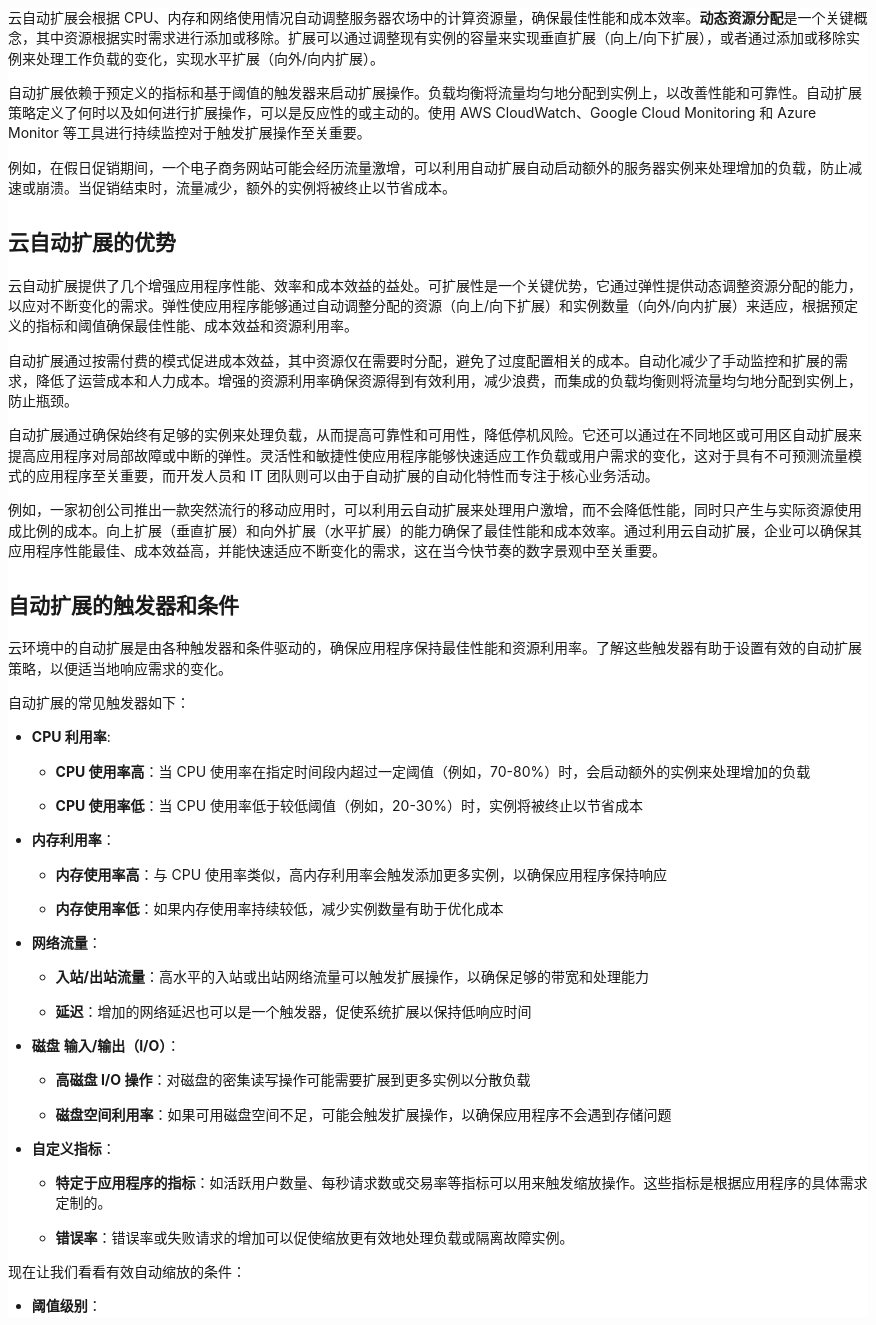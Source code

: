 云自动扩展会根据 CPU、内存和网络使用情况自动调整服务器农场中的计算资源量，确保最佳性能和成本效率。**动态资源分配**是一个关键概念，其中资源根据实时需求进行添加或移除。扩展可以通过调整现有实例的容量来实现垂直扩展（向上/向下扩展），或者通过添加或移除实例来处理工作负载的变化，实现水平扩展（向外/向内扩展）。

自动扩展依赖于预定义的指标和基于阈值的触发器来启动扩展操作。负载均衡将流量均匀地分配到实例上，以改善性能和可靠性。自动扩展策略定义了何时以及如何进行扩展操作，可以是反应性的或主动的。使用 AWS CloudWatch、Google Cloud Monitoring 和 Azure Monitor 等工具进行持续监控对于触发扩展操作至关重要。

例如，在假日促销期间，一个电子商务网站可能会经历流量激增，可以利用自动扩展自动启动额外的服务器实例来处理增加的负载，防止减速或崩溃。当促销结束时，流量减少，额外的实例将被终止以节省成本。

## 云自动扩展的优势

云自动扩展提供了几个增强应用程序性能、效率和成本效益的益处。可扩展性是一个关键优势，它通过弹性提供动态调整资源分配的能力，以应对不断变化的需求。弹性使应用程序能够通过自动调整分配的资源（向上/向下扩展）和实例数量（向外/向内扩展）来适应，根据预定义的指标和阈值确保最佳性能、成本效益和资源利用率。

自动扩展通过按需付费的模式促进成本效益，其中资源仅在需要时分配，避免了过度配置相关的成本。自动化减少了手动监控和扩展的需求，降低了运营成本和人力成本。增强的资源利用率确保资源得到有效利用，减少浪费，而集成的负载均衡则将流量均匀地分配到实例上，防止瓶颈。

自动扩展通过确保始终有足够的实例来处理负载，从而提高可靠性和可用性，降低停机风险。它还可以通过在不同地区或可用区自动扩展来提高应用程序对局部故障或中断的弹性。灵活性和敏捷性使应用程序能够快速适应工作负载或用户需求的变化，这对于具有不可预测流量模式的应用程序至关重要，而开发人员和 IT 团队则可以由于自动扩展的自动化特性而专注于核心业务活动。

例如，一家初创公司推出一款突然流行的移动应用时，可以利用云自动扩展来处理用户激增，而不会降低性能，同时只产生与实际资源使用成比例的成本。向上扩展（垂直扩展）和向外扩展（水平扩展）的能力确保了最佳性能和成本效率。通过利用云自动扩展，企业可以确保其应用程序性能最佳、成本效益高，并能快速适应不断变化的需求，这在当今快节奏的数字景观中至关重要。

## 自动扩展的触发器和条件

云环境中的自动扩展是由各种触发器和条件驱动的，确保应用程序保持最佳性能和资源利用率。了解这些触发器有助于设置有效的自动扩展策略，以便适当地响应需求的变化。

自动扩展的常见触发器如下：

+   **CPU 利用率**:

    +   **CPU 使用率高**：当 CPU 使用率在指定时间段内超过一定阈值（例如，70-80%）时，会启动额外的实例来处理增加的负载

    +   **CPU 使用率低**：当 CPU 使用率低于较低阈值（例如，20-30%）时，实例将被终止以节省成本

+   **内存利用率**：

    +   **内存使用率高**：与 CPU 使用率类似，高内存利用率会触发添加更多实例，以确保应用程序保持响应

    +   **内存使用率低**：如果内存使用率持续较低，减少实例数量有助于优化成本

+   **网络流量**：

    +   **入站/出站流量**：高水平的入站或出站网络流量可以触发扩展操作，以确保足够的带宽和处理能力

    +   **延迟**：增加的网络延迟也可以是一个触发器，促使系统扩展以保持低响应时间

+   **磁盘** **输入/输出（I/O）**：

    +   **高磁盘 I/O 操作**：对磁盘的密集读写操作可能需要扩展到更多实例以分散负载

    +   **磁盘空间利用率**：如果可用磁盘空间不足，可能会触发扩展操作，以确保应用程序不会遇到存储问题

+   **自定义指标**：

    +   **特定于应用程序的指标**：如活跃用户数量、每秒请求数或交易率等指标可以用来触发缩放操作。这些指标是根据应用程序的具体需求定制的。

    +   **错误率**：错误率或失败请求的增加可以促使缩放更有效地处理负载或隔离故障实例。

现在让我们看看有效自动缩放的条件：

+   **阈值级别**：
